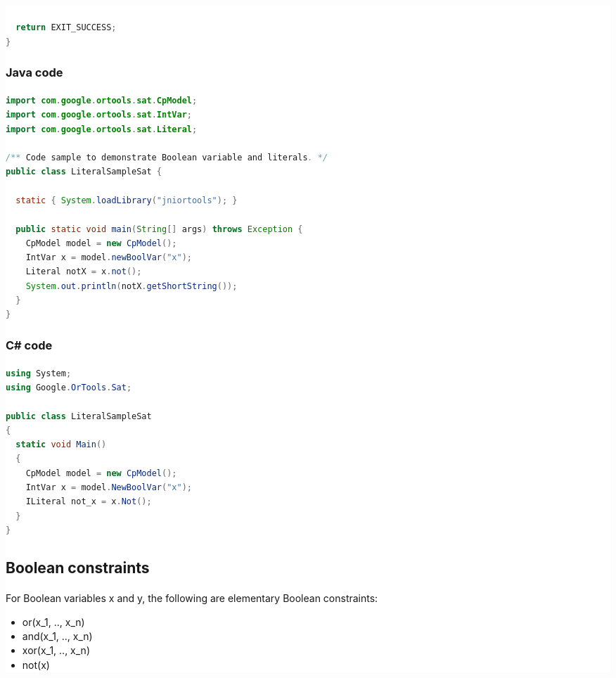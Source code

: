 ```cpp

  return EXIT_SUCCESS;
}
```

### Java code

```java
import com.google.ortools.sat.CpModel;
import com.google.ortools.sat.IntVar;
import com.google.ortools.sat.Literal;

/** Code sample to demonstrate Boolean variable and literals. */
public class LiteralSampleSat {

  static { System.loadLibrary("jniortools"); }

  public static void main(String[] args) throws Exception {
    CpModel model = new CpModel();
    IntVar x = model.newBoolVar("x");
    Literal notX = x.not();
    System.out.println(notX.getShortString());
  }
}
```

### C\# code

```cs
using System;
using Google.OrTools.Sat;

public class LiteralSampleSat
{
  static void Main()
  {
    CpModel model = new CpModel();
    IntVar x = model.NewBoolVar("x");
    ILiteral not_x = x.Not();
  }
}
```

## Boolean constraints

For Boolean variables x and y, the following are elementary Boolean constraints:

-   or(x_1, .., x_n)
-   and(x_1, .., x_n)
-   xor(x_1, .., x_n)
-   not(x)
